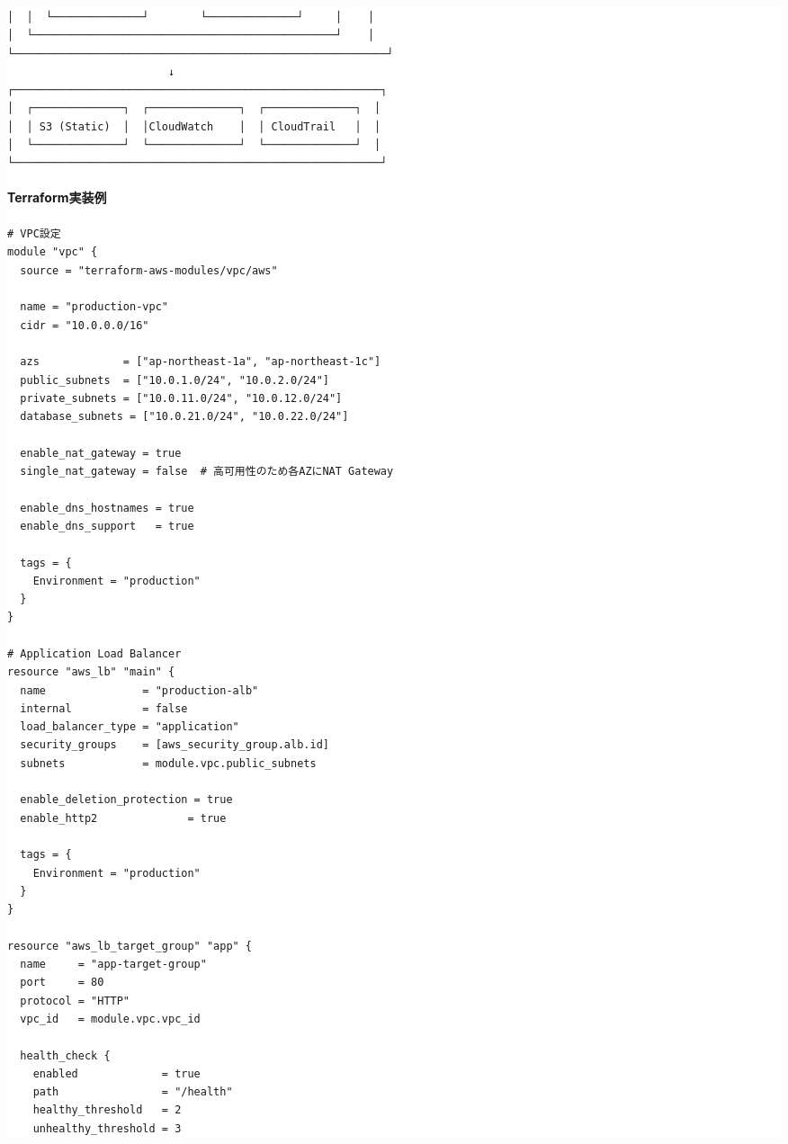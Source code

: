 ```
│  │  └──────────────┘        └──────────────┘     │    │
│  └───────────────────────────────────────────────┘    │
└──────────────────────────────────────────────────────────┘
                         ↓
┌─────────────────────────────────────────────────────────┐
│  ┌──────────────┐  ┌──────────────┐  ┌──────────────┐  │
│  │ S3 (Static)  │  │CloudWatch    │  │ CloudTrail   │  │
│  └──────────────┘  └──────────────┘  └──────────────┘  │
└─────────────────────────────────────────────────────────┘
```

#### Terraform実装例

```hcl
# VPC設定
module "vpc" {
  source = "terraform-aws-modules/vpc/aws"

  name = "production-vpc"
  cidr = "10.0.0.0/16"

  azs             = ["ap-northeast-1a", "ap-northeast-1c"]
  public_subnets  = ["10.0.1.0/24", "10.0.2.0/24"]
  private_subnets = ["10.0.11.0/24", "10.0.12.0/24"]
  database_subnets = ["10.0.21.0/24", "10.0.22.0/24"]

  enable_nat_gateway = true
  single_nat_gateway = false  # 高可用性のため各AZにNAT Gateway

  enable_dns_hostnames = true
  enable_dns_support   = true

  tags = {
    Environment = "production"
  }
}

# Application Load Balancer
resource "aws_lb" "main" {
  name               = "production-alb"
  internal           = false
  load_balancer_type = "application"
  security_groups    = [aws_security_group.alb.id]
  subnets            = module.vpc.public_subnets

  enable_deletion_protection = true
  enable_http2              = true

  tags = {
    Environment = "production"
  }
}

resource "aws_lb_target_group" "app" {
  name     = "app-target-group"
  port     = 80
  protocol = "HTTP"
  vpc_id   = module.vpc.vpc_id

  health_check {
    enabled             = true
    path                = "/health"
    healthy_threshold   = 2
    unhealthy_threshold = 3
```
